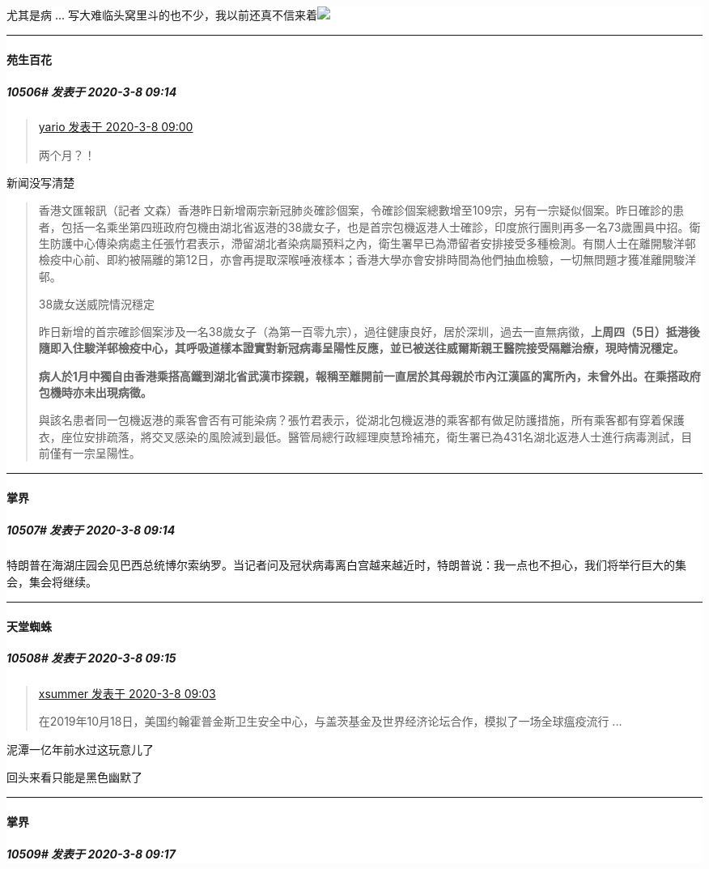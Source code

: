 尤其是病 ...</blockquote>
写大难临头窝里斗的也不少，我以前还真不信来着<img src="https://static.saraba1st.com/image/smiley/face2017/003.png" referrerpolicy="no-referrer">


-----

####  苑生百花  
##### 10506#       发表于 2020-3-8 09:14


<blockquote><a href="httphttps://bbs.saraba1st.com/2b/forum.php?mod=redirect&amp;goto=findpost&amp;pid=46654589&amp;ptid=1916532" target="_blank">yario 发表于 2020-3-8 09:00</a>

两个月？！</blockquote>
新闻没写清楚
 <blockquote>香港文匯報訊（記者 文森）香港昨日新增兩宗新冠肺炎確診個案，令確診個案總數增至109宗，另有一宗疑似個案。昨日確診的患者，包括一名乘坐第四班政府包機由湖北省返港的38歲女子，也是首宗包機返港人士確診，印度旅行團則再多一名73歲團員中招。衛生防護中心傳染病處主任張竹君表示，滯留湖北者染病屬預料之內，衛生署早已為滯留者安排接受多種檢測。有關人士在離開駿洋邨檢疫中心前、即約被隔離的第12日，亦會再提取深喉唾液樣本；香港大學亦會安排時間為他們抽血檢驗，一切無問題才獲准離開駿洋邨。


38歲女送威院情況穩定


昨日新增的首宗確診個案涉及一名38歲女子（為第一百零九宗），過往健康良好，居於深圳，過去一直無病徵，<strong>上周四（5日）抵港後隨即入住駿洋邨檢疫中心，其呼吸道樣本證實對新冠病毒呈陽性反應，並已被送往威爾斯親王醫院接受隔離治療，現時情況穩定。</strong>

<strong>病人於1月中獨自由香港乘搭高鐵到湖北省武漢市探親，報稱至離開前一直居於其母親於市內江漢區的寓所內，未曾外出。在乘搭政府包機時亦未出現病徵。</strong>


與該名患者同一包機返港的乘客會否有可能染病？張竹君表示，從湖北包機返港的乘客都有做足防護措施，所有乘客都有穿着保護衣，座位安排疏落，將交叉感染的風險減到最低。醫管局總行政經理庾慧玲補充，衛生署已為431名湖北返港人士進行病毒測試，目前僅有一宗呈陽性。</blockquote>


-----

####  掌界  
##### 10507#       发表于 2020-3-8 09:14


特朗普在海湖庄园会见巴西总统博尔索纳罗。当记者问及冠状病毒离白宫越来越近时，特朗普说：我一点也不担心，我们将举行巨大的集会，集会将继续。


-----

####  天堂蜘蛛  
##### 10508#       发表于 2020-3-8 09:15


<blockquote><a href="httphttps://bbs.saraba1st.com/2b/forum.php?mod=redirect&amp;goto=findpost&amp;pid=46654604&amp;ptid=1916532" target="_blank">xsummer 发表于 2020-3-8 09:03</a>

在2019年10月18日，美国约翰霍普金斯卫生安全中心，与盖茨基金及世界经济论坛合作，模拟了一场全球瘟疫流行 ...</blockquote>
泥潭一亿年前水过这玩意儿了

回头来看只能是黑色幽默了


-----

####  掌界  
##### 10509#       发表于 2020-3-8 09:17
